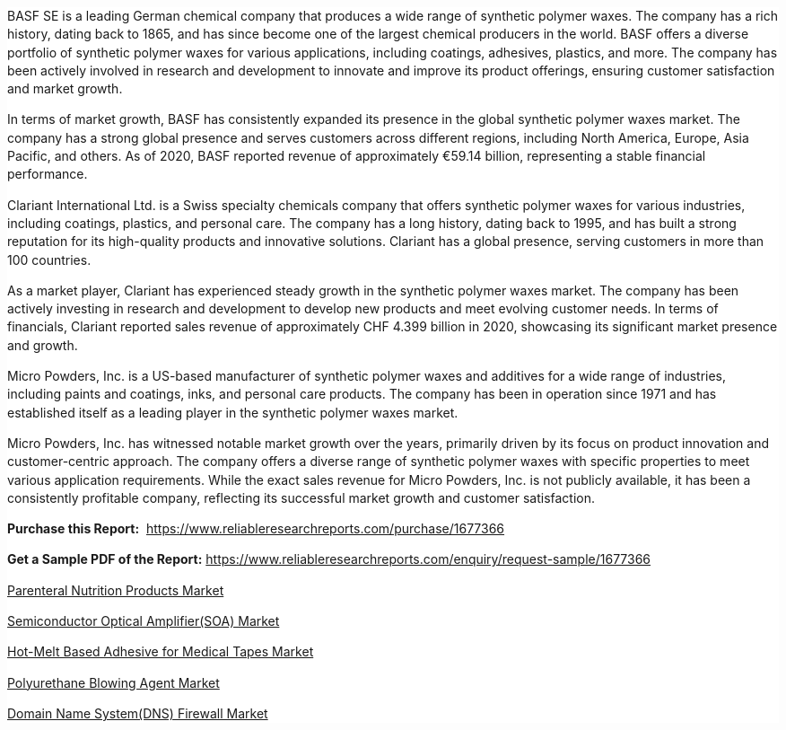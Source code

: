 <p><p>BASF SE is a leading German chemical company that produces a wide range of synthetic polymer waxes. The company has a rich history, dating back to 1865, and has since become one of the largest chemical producers in the world. BASF offers a diverse portfolio of synthetic polymer waxes for various applications, including coatings, adhesives, plastics, and more. The company has been actively involved in research and development to innovate and improve its product offerings, ensuring customer satisfaction and market growth.</p><p>In terms of market growth, BASF has consistently expanded its presence in the global synthetic polymer waxes market. The company has a strong global presence and serves customers across different regions, including North America, Europe, Asia Pacific, and others. As of 2020, BASF reported revenue of approximately €59.14 billion, representing a stable financial performance.</p><p>Clariant International Ltd. is a Swiss specialty chemicals company that offers synthetic polymer waxes for various industries, including coatings, plastics, and personal care. The company has a long history, dating back to 1995, and has built a strong reputation for its high-quality products and innovative solutions. Clariant has a global presence, serving customers in more than 100 countries.</p><p>As a market player, Clariant has experienced steady growth in the synthetic polymer waxes market. The company has been actively investing in research and development to develop new products and meet evolving customer needs. In terms of financials, Clariant reported sales revenue of approximately CHF 4.399 billion in 2020, showcasing its significant market presence and growth.</p><p>Micro Powders, Inc. is a US-based manufacturer of synthetic polymer waxes and additives for a wide range of industries, including paints and coatings, inks, and personal care products. The company has been in operation since 1971 and has established itself as a leading player in the synthetic polymer waxes market.</p><p>Micro Powders, Inc. has witnessed notable market growth over the years, primarily driven by its focus on product innovation and customer-centric approach. The company offers a diverse range of synthetic polymer waxes with specific properties to meet various application requirements. While the exact sales revenue for Micro Powders, Inc. is not publicly available, it has been a consistently profitable company, reflecting its successful market growth and customer satisfaction.</p></p>
<p><strong>Purchase this Report:</strong>&nbsp;&nbsp;<a href="https://www.reliableresearchreports.com/purchase/1677366">https://www.reliableresearchreports.com/purchase/1677366</a></p>
<p></p>
<p><strong>Get a Sample PDF of the Report:</strong>&nbsp;<a href="https://www.reliableresearchreports.com/enquiry/request-sample/1677366">https://www.reliableresearchreports.com/enquiry/request-sample/1677366</a></p>
<p><p><a href="https://www.linkedin.com/pulse/parenteral-nutrition-products-market-insights/">Parenteral Nutrition Products Market</a></p><p><a href="https://github.com/gdfhhhj/Market-Research-Report-List-1/blob/main/semiconductor-optical-amplifiersoa-market.md">Semiconductor Optical Amplifier(SOA) Market</a></p><p><a href="https://medium.com/@joanobrien1990/hot-melt-based-adhesive-for-medical-tapes-market-analysis-its-cagr-market-segmentation-and-global-788fb29f8c0f">Hot-Melt Based Adhesive for Medical Tapes Market</a></p><p><a href="https://www.linkedin.com/pulse/polyurethane-blowing-agent-market-research-report-provides/">Polyurethane Blowing Agent Market</a></p><p><a href="https://github.com/luckyshygirl/Market-Research-Report-List-1/blob/main/domain-name-systemdns-firewall-market.md">Domain Name System(DNS) Firewall Market</a></p></p>
